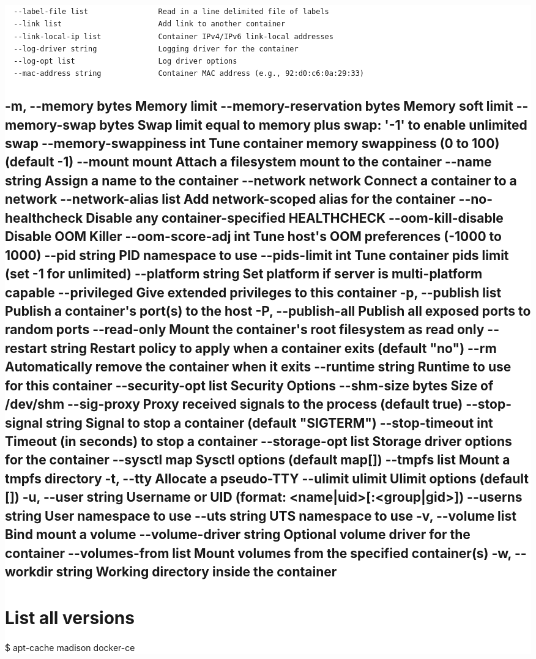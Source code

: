       --label-file list                Read in a line delimited file of labels
      --link list                      Add link to another container
      --link-local-ip list             Container IPv4/IPv6 link-local addresses
      --log-driver string              Logging driver for the container
      --log-opt list                   Log driver options
      --mac-address string             Container MAC address (e.g., 92:d0:c6:0a:29:33)
  -m, --memory bytes                   Memory limit
      --memory-reservation bytes       Memory soft limit
      --memory-swap bytes              Swap limit equal to memory plus swap: '-1' to enable unlimited swap
      --memory-swappiness int          Tune container memory swappiness (0 to 100) (default -1)
      --mount mount                    Attach a filesystem mount to the container
      --name string                    Assign a name to the container
      --network network                Connect a container to a network
      --network-alias list             Add network-scoped alias for the container
      --no-healthcheck                 Disable any container-specified HEALTHCHECK
      --oom-kill-disable               Disable OOM Killer
      --oom-score-adj int              Tune host's OOM preferences (-1000 to 1000)
      --pid string                     PID namespace to use
      --pids-limit int                 Tune container pids limit (set -1 for unlimited)
      --platform string                Set platform if server is multi-platform capable
      --privileged                     Give extended privileges to this container
  -p, --publish list                   Publish a container's port(s) to the host
  -P, --publish-all                    Publish all exposed ports to random ports
      --read-only                      Mount the container's root filesystem as read only
      --restart string                 Restart policy to apply when a container exits (default "no")
      --rm                             Automatically remove the container when it exits
      --runtime string                 Runtime to use for this container
      --security-opt list              Security Options
      --shm-size bytes                 Size of /dev/shm
      --sig-proxy                      Proxy received signals to the process (default true)
      --stop-signal string             Signal to stop a container (default "SIGTERM")
      --stop-timeout int               Timeout (in seconds) to stop a container
      --storage-opt list               Storage driver options for the container
      --sysctl map                     Sysctl options (default map[])
      --tmpfs list                     Mount a tmpfs directory
  -t, --tty                            Allocate a pseudo-TTY
      --ulimit ulimit                  Ulimit options (default [])
  -u, --user string                    Username or UID (format: <name|uid>[:<group|gid>])
      --userns string                  User namespace to use
      --uts string                     UTS namespace to use
  -v, --volume list                    Bind mount a volume
      --volume-driver string           Optional volume driver for the container
      --volumes-from list              Mount volumes from the specified container(s)
  -w, --workdir string                 Working directory inside the container
--------------------------------------------------------------------------------------------------------------

# List all versions
$ apt-cache madison docker-ce
